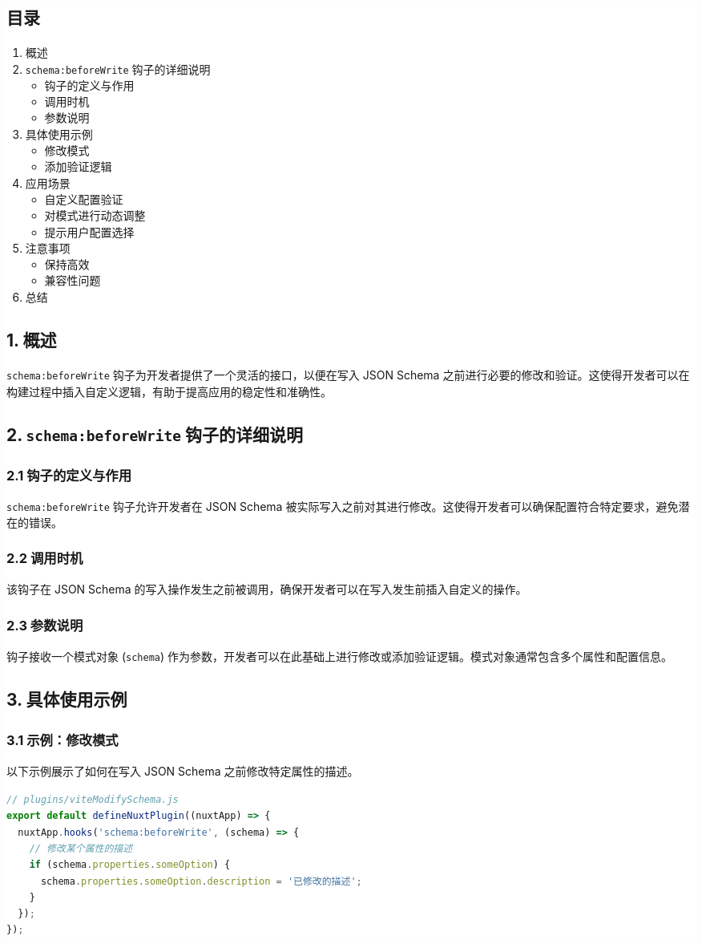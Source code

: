 ## 目录

1. 概述
2. `schema:beforeWrite` 钩子的详细说明
   - 钩子的定义与作用
   - 调用时机
   - 参数说明
3. 具体使用示例
   - 修改模式
   - 添加验证逻辑
4. 应用场景
   - 自定义配置验证
   - 对模式进行动态调整
   - 提示用户配置选择
5. 注意事项
   - 保持高效
   - 兼容性问题
6. 总结

## 1. 概述

`schema:beforeWrite` 钩子为开发者提供了一个灵活的接口，以便在写入 JSON Schema 之前进行必要的修改和验证。这使得开发者可以在构建过程中插入自定义逻辑，有助于提高应用的稳定性和准确性。

## 2. `schema:beforeWrite` 钩子的详细说明

### 2.1 钩子的定义与作用

`schema:beforeWrite` 钩子允许开发者在 JSON Schema 被实际写入之前对其进行修改。这使得开发者可以确保配置符合特定要求，避免潜在的错误。

### 2.2 调用时机

该钩子在 JSON Schema 的写入操作发生之前被调用，确保开发者可以在写入发生前插入自定义的操作。

### 2.3 参数说明

钩子接收一个模式对象 (`schema`) 作为参数，开发者可以在此基础上进行修改或添加验证逻辑。模式对象通常包含多个属性和配置信息。

## 3. 具体使用示例

### 3.1 示例：修改模式

以下示例展示了如何在写入 JSON Schema 之前修改特定属性的描述。

```javascript
// plugins/viteModifySchema.js
export default defineNuxtPlugin((nuxtApp) => {
  nuxtApp.hooks('schema:beforeWrite', (schema) => {
    // 修改某个属性的描述
    if (schema.properties.someOption) {
      schema.properties.someOption.description = '已修改的描述';
    }
  });
});
```

